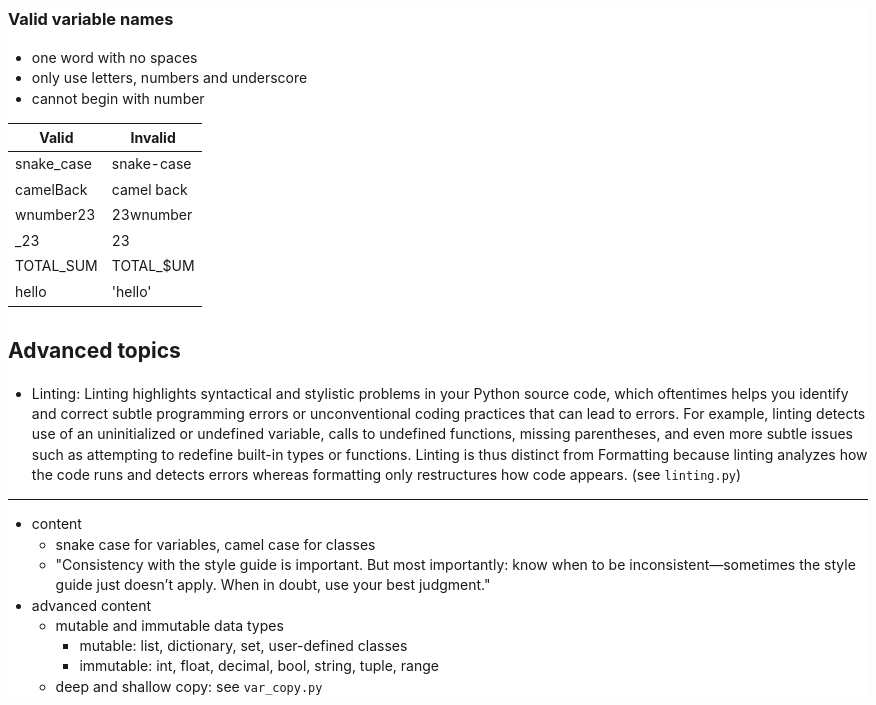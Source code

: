 ### Valid variable names

* one word with no spaces
* only use letters, numbers and underscore
* cannot begin with number

| Valid | Invalid |
| --- | --- |
| snake_case | snake-case |
| camelBack | camel back |
| wnumber23 | 23wnumber |
| _23 | 23 |
| TOTAL_SUM | TOTAL_$UM |
| hello | 'hello' |


## Advanced topics

* Linting: Linting highlights syntactical and stylistic problems in your Python source code, which oftentimes helps you identify and correct subtle programming errors or unconventional coding practices that can lead to errors. For example, linting detects use of an uninitialized or undefined variable, calls to undefined functions, missing parentheses, and even more subtle issues such as attempting to redefine built-in types or functions.  Linting is thus distinct from Formatting because linting analyzes how the code runs and detects errors whereas formatting only restructures how code appears. (see `linting.py`)

---

* content
    - snake case for variables, camel case for classes
    - "Consistency with the style guide is important. But most importantly: know when to be inconsistent—sometimes the style guide just doesn’t apply. When in doubt, use your best judgment."
* advanced content
    - mutable and immutable data types
      * mutable: list, dictionary, set, user-defined classes
      * immutable: int, float, decimal, bool, string, tuple, range
    - deep and shallow copy: see `var_copy.py`   